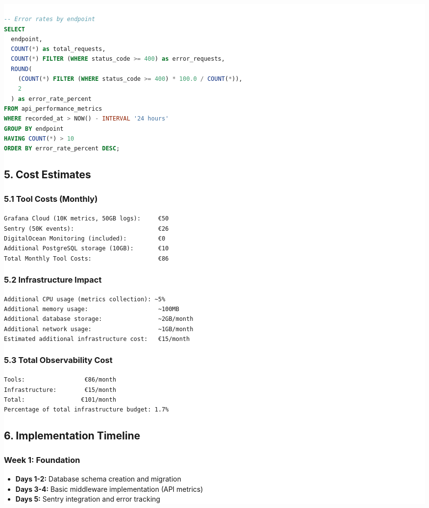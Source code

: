 ```sql

-- Error rates by endpoint
SELECT 
  endpoint,
  COUNT(*) as total_requests,
  COUNT(*) FILTER (WHERE status_code >= 400) as error_requests,
  ROUND(
    (COUNT(*) FILTER (WHERE status_code >= 400) * 100.0 / COUNT(*)),
    2
  ) as error_rate_percent
FROM api_performance_metrics 
WHERE recorded_at > NOW() - INTERVAL '24 hours'
GROUP BY endpoint
HAVING COUNT(*) > 10
ORDER BY error_rate_percent DESC;
```

## 5. Cost Estimates

### 5.1 Tool Costs (Monthly)

```
Grafana Cloud (10K metrics, 50GB logs):     €50
Sentry (50K events):                        €26  
DigitalOcean Monitoring (included):         €0
Additional PostgreSQL storage (10GB):       €10
Total Monthly Tool Costs:                   €86
```

### 5.2 Infrastructure Impact

```
Additional CPU usage (metrics collection): ~5%
Additional memory usage:                    ~100MB
Additional database storage:                ~2GB/month
Additional network usage:                   ~1GB/month
Estimated additional infrastructure cost:   €15/month
```

### 5.3 Total Observability Cost

```
Tools:                 €86/month
Infrastructure:        €15/month
Total:                €101/month
Percentage of total infrastructure budget: 1.7%
```

## 6. Implementation Timeline

### Week 1: Foundation
- **Days 1-2:** Database schema creation and migration
- **Days 3-4:** Basic middleware implementation (API metrics)
- **Days 5:** Sentry integration and error tracking
